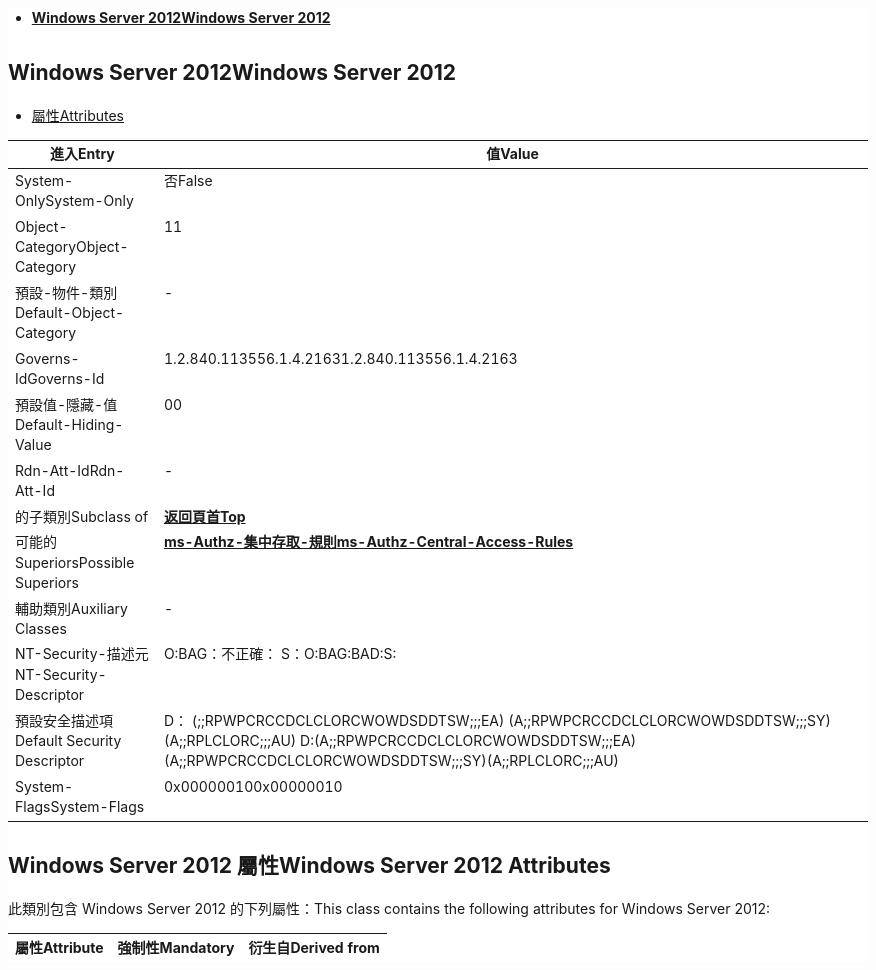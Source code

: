 -   [<span data-ttu-id="8ae8f-118">**Windows Server 2012**</span><span class="sxs-lookup"><span data-stu-id="8ae8f-118">**Windows Server 2012**</span></span>](#windows-server-2012)

## <a name="windows-server-2012"></a><span data-ttu-id="8ae8f-119">Windows Server 2012</span><span class="sxs-lookup"><span data-stu-id="8ae8f-119">Windows Server 2012</span></span>

-   [<span data-ttu-id="8ae8f-120">屬性</span><span class="sxs-lookup"><span data-stu-id="8ae8f-120">Attributes</span></span>](#windows-server-2012-attributes)



| <span data-ttu-id="8ae8f-121">進入</span><span class="sxs-lookup"><span data-stu-id="8ae8f-121">Entry</span></span> | <span data-ttu-id="8ae8f-122">值</span><span class="sxs-lookup"><span data-stu-id="8ae8f-122">Value</span></span> |
|-----------------------------|----------------------------------------------------------------------------------------------|
| <span data-ttu-id="8ae8f-123">System-Only</span><span class="sxs-lookup"><span data-stu-id="8ae8f-123">System-Only</span></span>                 | <span data-ttu-id="8ae8f-124">否</span><span class="sxs-lookup"><span data-stu-id="8ae8f-124">False</span></span>                                                                                        |
| <span data-ttu-id="8ae8f-125">Object-Category</span><span class="sxs-lookup"><span data-stu-id="8ae8f-125">Object-Category</span></span>             | <span data-ttu-id="8ae8f-126">1</span><span class="sxs-lookup"><span data-stu-id="8ae8f-126">1</span></span>                                                                                            |
| <span data-ttu-id="8ae8f-127">預設-物件-類別</span><span class="sxs-lookup"><span data-stu-id="8ae8f-127">Default-Object-Category</span></span>     | \-                                                                                           |
| <span data-ttu-id="8ae8f-128">Governs-Id</span><span class="sxs-lookup"><span data-stu-id="8ae8f-128">Governs-Id</span></span>                  | <span data-ttu-id="8ae8f-129">1.2.840.113556.1.4.2163</span><span class="sxs-lookup"><span data-stu-id="8ae8f-129">1.2.840.113556.1.4.2163</span></span>                                                                      |
| <span data-ttu-id="8ae8f-130">預設值-隱藏-值</span><span class="sxs-lookup"><span data-stu-id="8ae8f-130">Default-Hiding-Value</span></span>        | <span data-ttu-id="8ae8f-131">0</span><span class="sxs-lookup"><span data-stu-id="8ae8f-131">0</span></span>                                                                                            |
| <span data-ttu-id="8ae8f-132">Rdn-Att-Id</span><span class="sxs-lookup"><span data-stu-id="8ae8f-132">Rdn-Att-Id</span></span>                  | \-                                                                                           |
| <span data-ttu-id="8ae8f-133">的子類別</span><span class="sxs-lookup"><span data-stu-id="8ae8f-133">Subclass of</span></span>                 | [<span data-ttu-id="8ae8f-134">**返回頁首**</span><span class="sxs-lookup"><span data-stu-id="8ae8f-134">**Top**</span></span>](c-top.md)<br/>                                                              |
| <span data-ttu-id="8ae8f-135">可能的 Superiors</span><span class="sxs-lookup"><span data-stu-id="8ae8f-135">Possible Superiors</span></span>          | [<span data-ttu-id="8ae8f-136">**ms-Authz-集中存取-規則**</span><span class="sxs-lookup"><span data-stu-id="8ae8f-136">**ms-Authz-Central-Access-Rules**</span></span>](c-msauthz-centralaccessrules.md)                        |
| <span data-ttu-id="8ae8f-137">輔助類別</span><span class="sxs-lookup"><span data-stu-id="8ae8f-137">Auxiliary Classes</span></span>           | \-                                                                                           |
| <span data-ttu-id="8ae8f-138">NT-Security-描述元</span><span class="sxs-lookup"><span data-stu-id="8ae8f-138">NT-Security-Descriptor</span></span>      | <span data-ttu-id="8ae8f-139">O:BAG：不正確： S：</span><span class="sxs-lookup"><span data-stu-id="8ae8f-139">O:BAG:BAD:S:</span></span>                                                                                 |
| <span data-ttu-id="8ae8f-140">預設安全描述項</span><span class="sxs-lookup"><span data-stu-id="8ae8f-140">Default Security Descriptor</span></span> | <span data-ttu-id="8ae8f-141">D： (;;RPWPCRCCDCLCLORCWOWDSDDTSW;;;EA)  (A;;RPWPCRCCDCLCLORCWOWDSDDTSW;;;SY)  (A;;RPLCLORC;;;AU) </span><span class="sxs-lookup"><span data-stu-id="8ae8f-141">D:(A;;RPWPCRCCDCLCLORCWOWDSDDTSW;;;EA)(A;;RPWPCRCCDCLCLORCWOWDSDDTSW;;;SY)(A;;RPLCLORC;;;AU)</span></span> |
| <span data-ttu-id="8ae8f-142">System-Flags</span><span class="sxs-lookup"><span data-stu-id="8ae8f-142">System-Flags</span></span>                | <span data-ttu-id="8ae8f-143">0x00000010</span><span class="sxs-lookup"><span data-stu-id="8ae8f-143">0x00000010</span></span>                                                                                   |



## <a name="windows-server-2012-attributes"></a><span data-ttu-id="8ae8f-144">Windows Server 2012 屬性</span><span class="sxs-lookup"><span data-stu-id="8ae8f-144">Windows Server 2012 Attributes</span></span>

<span data-ttu-id="8ae8f-145">此類別包含 Windows Server 2012 的下列屬性：</span><span class="sxs-lookup"><span data-stu-id="8ae8f-145">This class contains the following attributes for Windows Server 2012:</span></span>



| <span data-ttu-id="8ae8f-146">屬性</span><span class="sxs-lookup"><span data-stu-id="8ae8f-146">Attribute</span></span>                                                                                    | <span data-ttu-id="8ae8f-147">強制性</span><span class="sxs-lookup"><span data-stu-id="8ae8f-147">Mandatory</span></span> | <span data-ttu-id="8ae8f-148">衍生自</span><span class="sxs-lookup"><span data-stu-id="8ae8f-148">Derived from</span></span>                     |
|----------------------------------------------------------------------------------------------|-----------|----------------------------------|